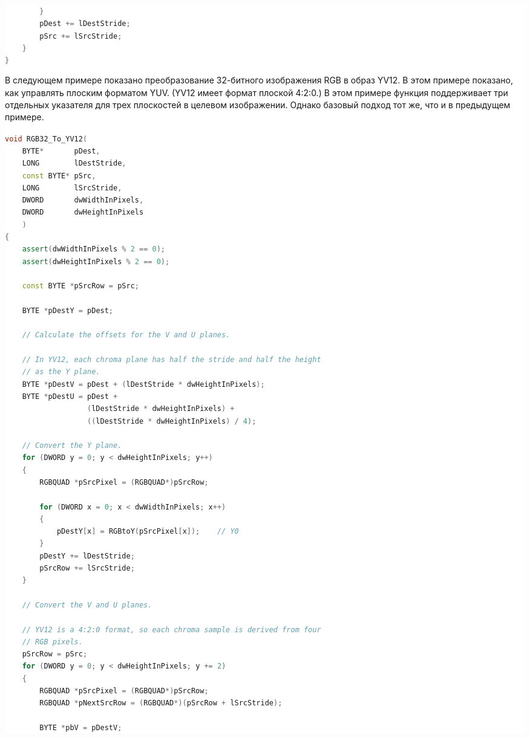 ```C++
        }
        pDest += lDestStride;
        pSrc += lSrcStride;
    }
}
```



В следующем примере показано преобразование 32-битного изображения RGB в образ YV12. В этом примере показано, как управлять плоским форматом YUV. (YV12 имеет формат плоской 4:2:0.) В этом примере функция поддерживает три отдельных указателя для трех плоскостей в целевом изображении. Однако базовый подход тот же, что и в предыдущем примере.


```C++
void RGB32_To_YV12(
    BYTE*       pDest,
    LONG        lDestStride,
    const BYTE* pSrc,
    LONG        lSrcStride,
    DWORD       dwWidthInPixels,
    DWORD       dwHeightInPixels
    )
{
    assert(dwWidthInPixels % 2 == 0);
    assert(dwHeightInPixels % 2 == 0);

    const BYTE *pSrcRow = pSrc;
    
    BYTE *pDestY = pDest;

    // Calculate the offsets for the V and U planes.

    // In YV12, each chroma plane has half the stride and half the height  
    // as the Y plane.
    BYTE *pDestV = pDest + (lDestStride * dwHeightInPixels);
    BYTE *pDestU = pDest + 
                   (lDestStride * dwHeightInPixels) + 
                   ((lDestStride * dwHeightInPixels) / 4);

    // Convert the Y plane.
    for (DWORD y = 0; y < dwHeightInPixels; y++)
    {
        RGBQUAD *pSrcPixel = (RGBQUAD*)pSrcRow;
        
        for (DWORD x = 0; x < dwWidthInPixels; x++)
        {
            pDestY[x] = RGBtoY(pSrcPixel[x]);    // Y0
        }
        pDestY += lDestStride;
        pSrcRow += lSrcStride;
    }

    // Convert the V and U planes.

    // YV12 is a 4:2:0 format, so each chroma sample is derived from four 
    // RGB pixels.
    pSrcRow = pSrc;
    for (DWORD y = 0; y < dwHeightInPixels; y += 2)
    {
        RGBQUAD *pSrcPixel = (RGBQUAD*)pSrcRow;
        RGBQUAD *pNextSrcRow = (RGBQUAD*)(pSrcRow + lSrcStride);

        BYTE *pbV = pDestV;
```